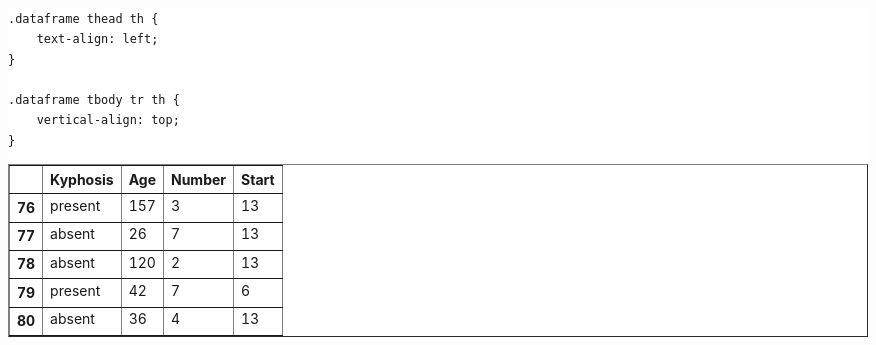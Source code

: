     .dataframe thead th {
        text-align: left;
    }

    .dataframe tbody tr th {
        vertical-align: top;
    }
</style>
<table border="1" class="dataframe">
  <thead>
    <tr style="text-align: right;">
      <th></th>
      <th>Kyphosis</th>
      <th>Age</th>
      <th>Number</th>
      <th>Start</th>
    </tr>
  </thead>
  <tbody>
    <tr>
      <th>76</th>
      <td>present</td>
      <td>157</td>
      <td>3</td>
      <td>13</td>
    </tr>
    <tr>
      <th>77</th>
      <td>absent</td>
      <td>26</td>
      <td>7</td>
      <td>13</td>
    </tr>
    <tr>
      <th>78</th>
      <td>absent</td>
      <td>120</td>
      <td>2</td>
      <td>13</td>
    </tr>
    <tr>
      <th>79</th>
      <td>present</td>
      <td>42</td>
      <td>7</td>
      <td>6</td>
    </tr>
    <tr>
      <th>80</th>
      <td>absent</td>
      <td>36</td>
      <td>4</td>
      <td>13</td>
    </tr>
  </tbody>
</table>
</div>
</div>
